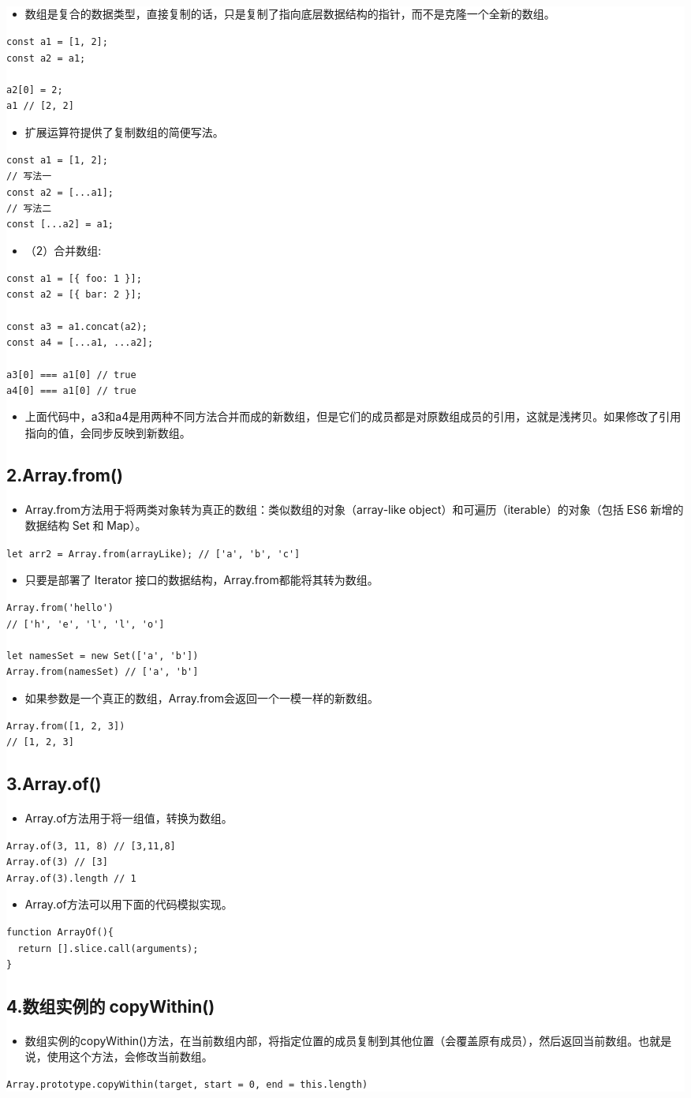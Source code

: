 - 数组是复合的数据类型，直接复制的话，只是复制了指向底层数据结构的指针，而不是克隆一个全新的数组。
```
const a1 = [1, 2];
const a2 = a1;

a2[0] = 2;
a1 // [2, 2]
```
- 扩展运算符提供了复制数组的简便写法。
```
const a1 = [1, 2];
// 写法一
const a2 = [...a1];
// 写法二
const [...a2] = a1;
```
- （2）合并数组:
```
const a1 = [{ foo: 1 }];
const a2 = [{ bar: 2 }];

const a3 = a1.concat(a2);
const a4 = [...a1, ...a2];

a3[0] === a1[0] // true
a4[0] === a1[0] // true
```
- 上面代码中，a3和a4是用两种不同方法合并而成的新数组，但是它们的成员都是对原数组成员的引用，这就是浅拷贝。如果修改了引用指向的值，会同步反映到新数组。
## 2.Array.from()
- Array.from方法用于将两类对象转为真正的数组：类似数组的对象（array-like object）和可遍历（iterable）的对象（包括 ES6 新增的数据结构 Set 和 Map）。
```
let arr2 = Array.from(arrayLike); // ['a', 'b', 'c']
```
- 只要是部署了 Iterator 接口的数据结构，Array.from都能将其转为数组。
```
Array.from('hello')
// ['h', 'e', 'l', 'l', 'o']

let namesSet = new Set(['a', 'b'])
Array.from(namesSet) // ['a', 'b']
```
- 如果参数是一个真正的数组，Array.from会返回一个一模一样的新数组。
```
Array.from([1, 2, 3])
// [1, 2, 3]
```
## 3.Array.of()
- Array.of方法用于将一组值，转换为数组。
```
Array.of(3, 11, 8) // [3,11,8]
Array.of(3) // [3]
Array.of(3).length // 1
```
- Array.of方法可以用下面的代码模拟实现。
```
function ArrayOf(){
  return [].slice.call(arguments);
}
```
## 4.数组实例的 copyWithin() 
 - 数组实例的copyWithin()方法，在当前数组内部，将指定位置的成员复制到其他位置（会覆盖原有成员），然后返回当前数组。也就是说，使用这个方法，会修改当前数组。
 ```
 Array.prototype.copyWithin(target, start = 0, end = this.length)
 ```

  [keyA]: 'valueA',
  [keyB]: 'valueB'
